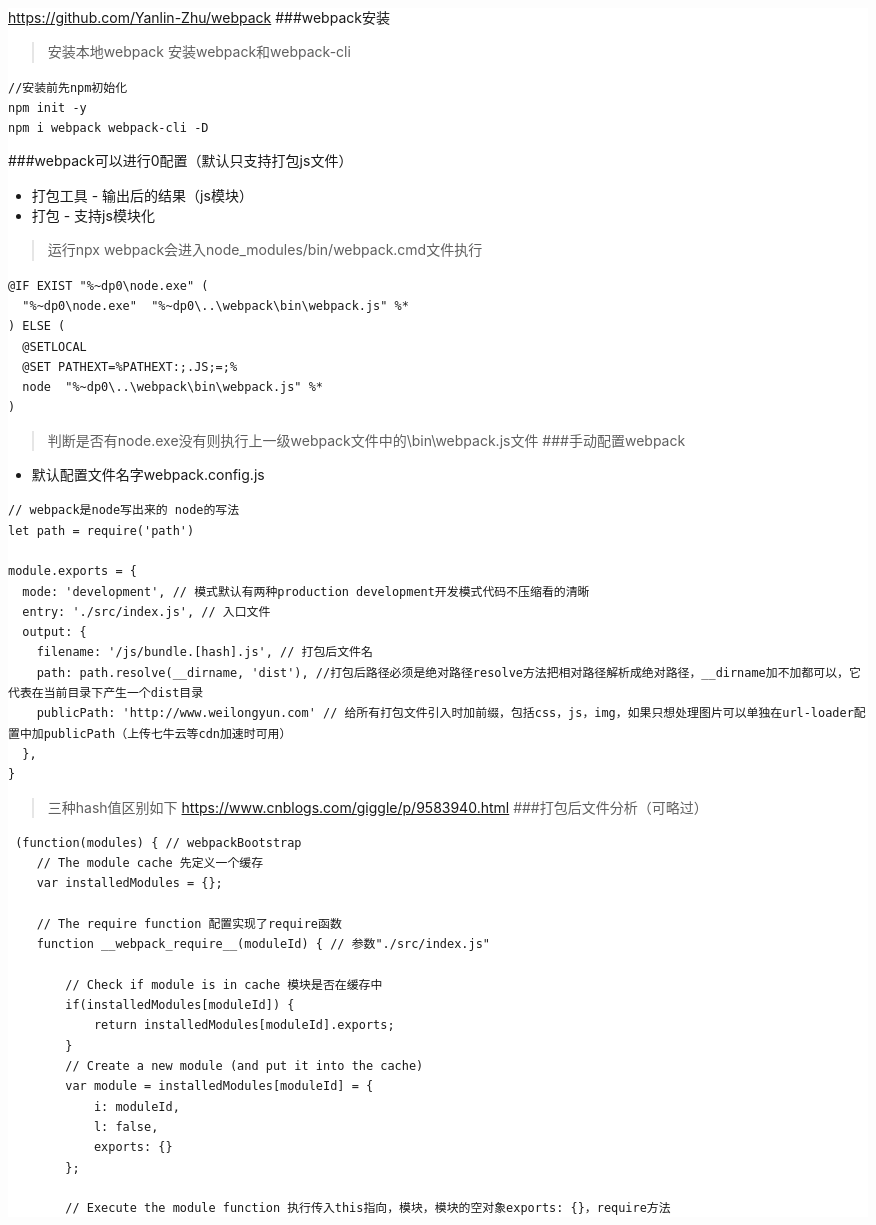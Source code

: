 https://github.com/Yanlin-Zhu/webpack
###webpack安装
> 安装本地webpack
安装webpack和webpack-cli

```
//安装前先npm初始化
npm init -y
npm i webpack webpack-cli -D
```
###webpack可以进行0配置（默认只支持打包js文件）
- 打包工具 - 输出后的结果（js模块）
- 打包 - 支持js模块化
> 运行npx webpack会进入node_modules/bin/webpack.cmd文件执行
```
@IF EXIST "%~dp0\node.exe" (
  "%~dp0\node.exe"  "%~dp0\..\webpack\bin\webpack.js" %*
) ELSE (
  @SETLOCAL
  @SET PATHEXT=%PATHEXT:;.JS;=;%
  node  "%~dp0\..\webpack\bin\webpack.js" %*
)
```
> 判断是否有node.exe没有则执行上一级webpack文件中的\bin\webpack.js文件
###手动配置webpack
- 默认配置文件名字webpack.config.js
```
// webpack是node写出来的 node的写法
let path = require('path')

module.exports = {
  mode: 'development', // 模式默认有两种production development开发模式代码不压缩看的清晰
  entry: './src/index.js', // 入口文件
  output: {
    filename: '/js/bundle.[hash].js', // 打包后文件名
    path: path.resolve(__dirname, 'dist'), //打包后路径必须是绝对路径resolve方法把相对路径解析成绝对路径，__dirname加不加都可以，它代表在当前目录下产生一个dist目录
    publicPath: 'http://www.weilongyun.com' // 给所有打包文件引入时加前缀，包括css，js，img，如果只想处理图片可以单独在url-loader配置中加publicPath（上传七牛云等cdn加速时可用）
  },
}
```
> 三种hash值区别如下
https://www.cnblogs.com/giggle/p/9583940.html
###打包后文件分析（可略过）
```
 (function(modules) { // webpackBootstrap
 	// The module cache 先定义一个缓存
 	var installedModules = {};

 	// The require function 配置实现了require函数
 	function __webpack_require__(moduleId) { // 参数"./src/index.js"

 		// Check if module is in cache 模块是否在缓存中
 		if(installedModules[moduleId]) {
 			return installedModules[moduleId].exports;
 		}
 		// Create a new module (and put it into the cache)
 		var module = installedModules[moduleId] = {
 			i: moduleId,
 			l: false,
 			exports: {}
 		};

 		// Execute the module function 执行传入this指向，模块，模块的空对象exports: {}，require方法
```